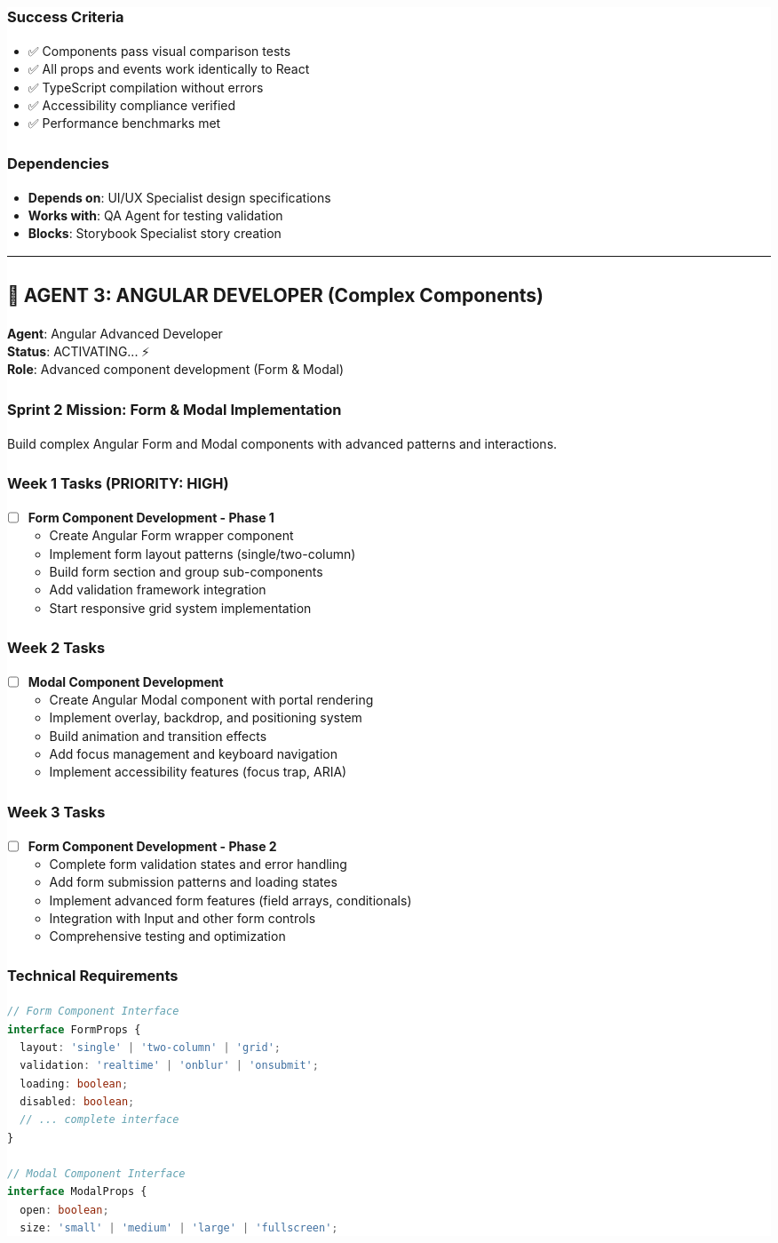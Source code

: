 ### **Success Criteria**
- ✅ Components pass visual comparison tests
- ✅ All props and events work identically to React
- ✅ TypeScript compilation without errors
- ✅ Accessibility compliance verified
- ✅ Performance benchmarks met

### **Dependencies**
- **Depends on**: UI/UX Specialist design specifications
- **Works with**: QA Agent for testing validation
- **Blocks**: Storybook Specialist story creation

---

## 🔧 **AGENT 3: ANGULAR DEVELOPER (Complex Components)**
**Agent**: Angular Advanced Developer  
**Status**: ACTIVATING... ⚡  
**Role**: Advanced component development (Form & Modal)

### **Sprint 2 Mission: Form & Modal Implementation**
Build complex Angular Form and Modal components with advanced patterns and interactions.

### **Week 1 Tasks (PRIORITY: HIGH)**
- [ ] **Form Component Development - Phase 1**
  - Create Angular Form wrapper component
  - Implement form layout patterns (single/two-column)
  - Build form section and group sub-components
  - Add validation framework integration
  - Start responsive grid system implementation

### **Week 2 Tasks**
- [ ] **Modal Component Development**
  - Create Angular Modal component with portal rendering
  - Implement overlay, backdrop, and positioning system
  - Build animation and transition effects
  - Add focus management and keyboard navigation
  - Implement accessibility features (focus trap, ARIA)

### **Week 3 Tasks**
- [ ] **Form Component Development - Phase 2**
  - Complete form validation states and error handling
  - Add form submission patterns and loading states
  - Implement advanced form features (field arrays, conditionals)
  - Integration with Input and other form controls
  - Comprehensive testing and optimization

### **Technical Requirements**
```typescript
// Form Component Interface
interface FormProps {
  layout: 'single' | 'two-column' | 'grid';
  validation: 'realtime' | 'onblur' | 'onsubmit';
  loading: boolean;
  disabled: boolean;
  // ... complete interface
}

// Modal Component Interface
interface ModalProps {
  open: boolean;
  size: 'small' | 'medium' | 'large' | 'fullscreen';
```